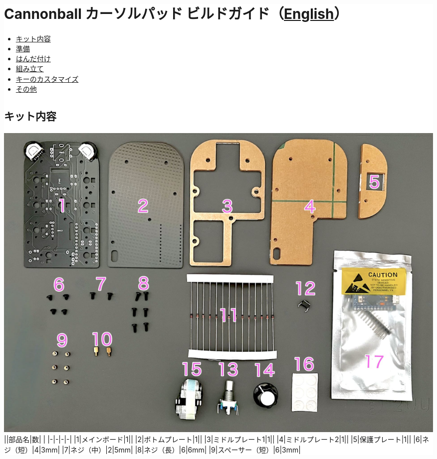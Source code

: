 # Cannonball カーソルパッド ビルドガイド（[English](https://github.com/Taro-Hayashi/Cannonball/blob/main/README_EN.md)）
- [キット内容](#キット内容)
- [準備](#準備)
- [はんだ付け](#はんだ付け)
- [組み立て](#組み立て)
- [キーのカスタマイズ](#キーのカスタマイズ)
- [その他](#その他)

## キット内容
![](img/IMG_1757.jpeg) 
||部品名|数| |
|-|-|-|-|
|1|メインボード|1||
|2|ボトムプレート|1||
|3|ミドルプレート1|1||
|4|ミドルプレート2|1||
|5|保護プレート|1||
|6|ネジ（短）|4|3mm|
|7|ネジ（中）|2|5mm|
|8|ネジ（長）|6|6mm|
|9|スペーサー（短）|6|3mm|